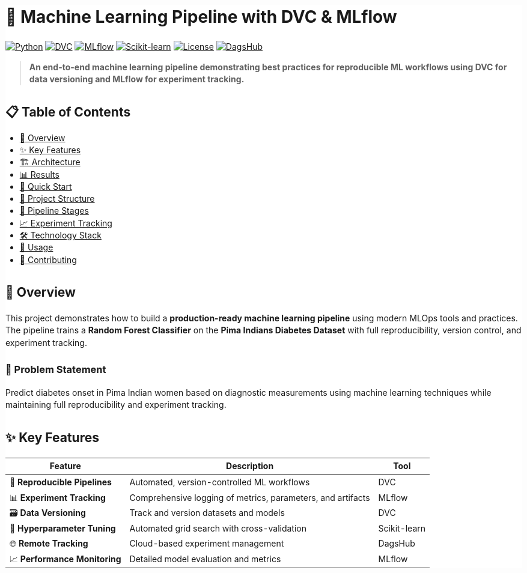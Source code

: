 # 🧠 Machine Learning Pipeline with DVC & MLflow

[![Python](https://img.shields.io/badge/Python-3.10+-blue.svg)](https://www.python.org/downloads/)
[![DVC](https://img.shields.io/badge/DVC-3.60+-orange.svg)](https://dvc.org/)
[![MLflow](https://img.shields.io/badge/MLflow-3.1+-green.svg)](https://mlflow.org/)
[![Scikit-learn](https://img.shields.io/badge/Scikit--learn-1.7+-red.svg)](https://scikit-learn.org/)
[![License](https://img.shields.io/badge/License-MIT-yellow.svg)](LICENSE)
[![DagsHub](https://img.shields.io/badge/DagsHub-Experiment%20Tracking-blue.svg)](https://dagshub.com/jagadeshchilla/machineLearningPipeline.mlflow)

> **An end-to-end machine learning pipeline demonstrating best practices for reproducible ML workflows using DVC for data versioning and MLflow for experiment tracking.**

## 📋 Table of Contents

- [🎯 Overview](#-overview)
- [✨ Key Features](#-key-features)
- [🏗️ Architecture](#️-architecture)
- [📊 Results](#-results)
- [🚀 Quick Start](#-quick-start)
- [📁 Project Structure](#-project-structure)
- [🔄 Pipeline Stages](#-pipeline-stages)
- [📈 Experiment Tracking](#-experiment-tracking)
- [🛠️ Technology Stack](#️-technology-stack)
- [📖 Usage](#-usage)
- [🤝 Contributing](#-contributing)

## 🎯 Overview

This project demonstrates how to build a **production-ready machine learning pipeline** using modern MLOps tools and practices. The pipeline trains a **Random Forest Classifier** on the **Pima Indians Diabetes Dataset** with full reproducibility, version control, and experiment tracking.

### 🎯 Problem Statement
Predict diabetes onset in Pima Indian women based on diagnostic measurements using machine learning techniques while maintaining full reproducibility and experiment tracking.

## ✨ Key Features

| Feature | Description | Tool |
|---------|-------------|------|
| 🔄 **Reproducible Pipelines** | Automated, version-controlled ML workflows | DVC |
| 📊 **Experiment Tracking** | Comprehensive logging of metrics, parameters, and artifacts | MLflow |
| 🗃️ **Data Versioning** | Track and version datasets and models | DVC |
| 🔧 **Hyperparameter Tuning** | Automated grid search with cross-validation | Scikit-learn |
| 🌐 **Remote Tracking** | Cloud-based experiment management | DagsHub |
| 📈 **Performance Monitoring** | Detailed model evaluation and metrics | MLflow |
